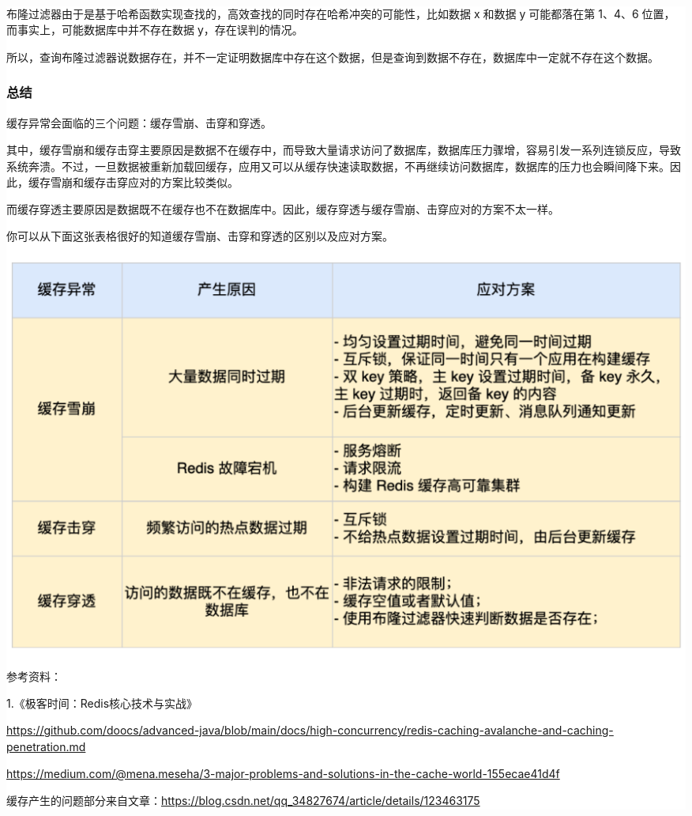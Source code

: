 ​		布隆过滤器由于是基于哈希函数实现查找的，高效查找的同时存在哈希冲突的可能性，比如数据 x 和数据 y 可能都落在第 1、4、6 位置，而事实上，可能数据库中并不存在数据 y，存在误判的情况。

​		所以，查询布隆过滤器说数据存在，并不一定证明数据库中存在这个数据，但是查询到数据不存在，数据库中一定就不存在这个数据。

### 总结
缓存异常会面临的三个问题：缓存雪崩、击穿和穿透。

其中，缓存雪崩和缓存击穿主要原因是数据不在缓存中，而导致大量请求访问了数据库，数据库压力骤增，容易引发一系列连锁反应，导致系统奔溃。不过，一旦数据被重新加载回缓存，应用又可以从缓存快速读取数据，不再继续访问数据库，数据库的压力也会瞬间降下来。因此，缓存雪崩和缓存击穿应对的方案比较类似。

而缓存穿透主要原因是数据既不在缓存也不在数据库中。因此，缓存穿透与缓存雪崩、击穿应对的方案不太一样。

你可以从下面这张表格很好的知道缓存雪崩、击穿和穿透的区别以及应对方案。

![image-20220807143801201](./Redis.assets/image-20220807143801201.png)



参考资料：

1.《极客时间：Redis核心技术与实战》

https://github.com/doocs/advanced-java/blob/main/docs/high-concurrency/redis-caching-avalanche-and-caching-penetration.md

https://medium.com/@mena.meseha/3-major-problems-and-solutions-in-the-cache-world-155ecae41d4f

缓存产生的问题部分来自文章：https://blog.csdn.net/qq_34827674/article/details/123463175
